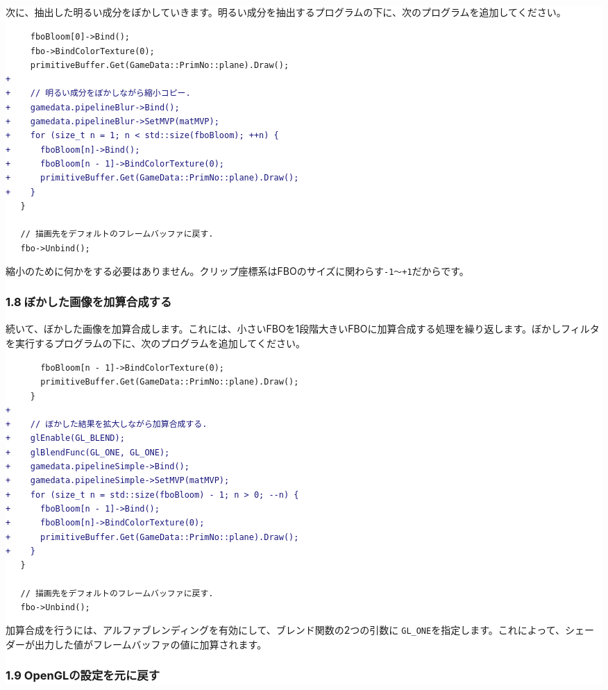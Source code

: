 次に、抽出した明るい成分をぼかしていきます。明るい成分を抽出するプログラムの下に、次のプログラムを追加してください。

```diff
     fboBloom[0]->Bind();
     fbo->BindColorTexture(0);
     primitiveBuffer.Get(GameData::PrimNo::plane).Draw();
+
+    // 明るい成分をぼかしながら縮小コピー.
+    gamedata.pipelineBlur->Bind();
+    gamedata.pipelineBlur->SetMVP(matMVP);
+    for (size_t n = 1; n < std::size(fboBloom); ++n) {
+      fboBloom[n]->Bind();
+      fboBloom[n - 1]->BindColorTexture(0);
+      primitiveBuffer.Get(GameData::PrimNo::plane).Draw();
+    }
   }

   // 描画先をデフォルトのフレームバッファに戻す.
   fbo->Unbind();
```

縮小のために何かをする必要はありません。クリップ座標系はFBOのサイズに関わらす`-1～+1`だからです。

<div style="page-break-after: always"></div>

### 1.8 ぼかした画像を加算合成する

続いて、ぼかした画像を加算合成します。これには、小さいFBOを1段階大きいFBOに加算合成する処理を繰り返します。ぼかしフィルタを実行するプログラムの下に、次のプログラムを追加してください。

```diff
       fboBloom[n - 1]->BindColorTexture(0);
       primitiveBuffer.Get(GameData::PrimNo::plane).Draw();
     }
+
+    // ぼかした結果を拡大しながら加算合成する.
+    glEnable(GL_BLEND);
+    glBlendFunc(GL_ONE, GL_ONE);
+    gamedata.pipelineSimple->Bind();
+    gamedata.pipelineSimple->SetMVP(matMVP);
+    for (size_t n = std::size(fboBloom) - 1; n > 0; --n) {
+      fboBloom[n - 1]->Bind();
+      fboBloom[n]->BindColorTexture(0);
+      primitiveBuffer.Get(GameData::PrimNo::plane).Draw();
+    }
   }

   // 描画先をデフォルトのフレームバッファに戻す.
   fbo->Unbind();
```

加算合成を行うには、アルファブレンディングを有効にして、ブレンド関数の2つの引数に
`GL_ONE`を指定します。これによって、シェーダーが出力した値がフレームバッファの値に加算されます。

### 1.9 OpenGLの設定を元に戻す
